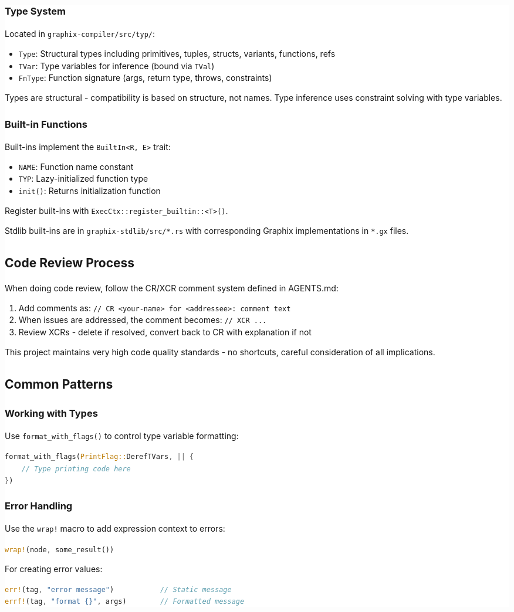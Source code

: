 ### Type System

Located in `graphix-compiler/src/typ/`:
- `Type`: Structural types including primitives, tuples, structs, variants, functions, refs
- `TVar`: Type variables for inference (bound via `TVal`)
- `FnType`: Function signature (args, return type, throws, constraints)

Types are structural - compatibility is based on structure, not names. Type inference uses constraint solving with type variables.

### Built-in Functions

Built-ins implement the `BuiltIn<R, E>` trait:
- `NAME`: Function name constant
- `TYP`: Lazy-initialized function type
- `init()`: Returns initialization function

Register built-ins with `ExecCtx::register_builtin::<T>()`.

Stdlib built-ins are in `graphix-stdlib/src/*.rs` with corresponding Graphix implementations in `*.gx` files.

## Code Review Process

When doing code review, follow the CR/XCR comment system defined in AGENTS.md:

1. Add comments as: `// CR <your-name> for <addressee>: comment text`
2. When issues are addressed, the comment becomes: `// XCR ...`
3. Review XCRs - delete if resolved, convert back to CR with explanation if not

This project maintains very high code quality standards - no shortcuts, careful consideration of all implications.

## Common Patterns

### Working with Types

Use `format_with_flags()` to control type variable formatting:
```rust
format_with_flags(PrintFlag::DerefTVars, || {
    // Type printing code here
})
```

### Error Handling

Use the `wrap!` macro to add expression context to errors:
```rust
wrap!(node, some_result())
```

For creating error values:
```rust
err!(tag, "error message")           // Static message
errf!(tag, "format {}", args)        // Formatted message
```
